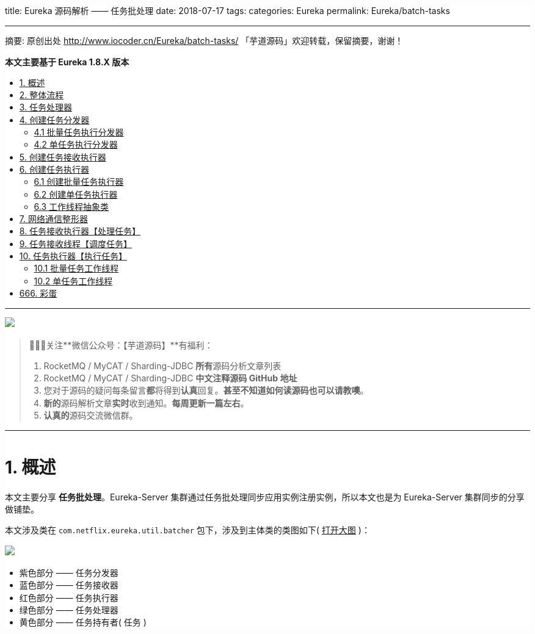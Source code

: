 title: Eureka 源码解析 —— 任务批处理
date: 2018-07-17
tags:
categories: Eureka
permalink: Eureka/batch-tasks

---

摘要: 原创出处 http://www.iocoder.cn/Eureka/batch-tasks/ 「芋道源码」欢迎转载，保留摘要，谢谢！

**本文主要基于 Eureka 1.8.X 版本**

- [1. 概述](http://www.iocoder.cn/Eureka/batch-tasks/)
- [2. 整体流程](http://www.iocoder.cn/Eureka/batch-tasks/)
- [3. 任务处理器](http://www.iocoder.cn/Eureka/batch-tasks/)
- [4. 创建任务分发器](http://www.iocoder.cn/Eureka/batch-tasks/)
  - [4.1 批量任务执行分发器](http://www.iocoder.cn/Eureka/batch-tasks/)
  - [4.2 单任务执行分发器](http://www.iocoder.cn/Eureka/batch-tasks/)
- [5. 创建任务接收执行器](http://www.iocoder.cn/Eureka/batch-tasks/)
- [6. 创建任务执行器](http://www.iocoder.cn/Eureka/batch-tasks/)
  - [6.1 创建批量任务执行器](http://www.iocoder.cn/Eureka/batch-tasks/)
  - [6.2 创建单任务执行器](http://www.iocoder.cn/Eureka/batch-tasks/)
  - [6.3 工作线程抽象类](http://www.iocoder.cn/Eureka/batch-tasks/)
- [7. 网络通信整形器](http://www.iocoder.cn/Eureka/batch-tasks/)
- [8. 任务接收执行器【处理任务】](http://www.iocoder.cn/Eureka/batch-tasks/)
- [9. 任务接收线程【调度任务】](http://www.iocoder.cn/Eureka/batch-tasks/)
- [10. 任务执行器【执行任务】](http://www.iocoder.cn/Eureka/batch-tasks/)
  - [10.1 批量任务工作线程](http://www.iocoder.cn/Eureka/batch-tasks/)
  - [10.2 单任务工作线程](http://www.iocoder.cn/Eureka/batch-tasks/)
- [666. 彩蛋](http://www.iocoder.cn/Eureka/batch-tasks/)

---

![](http://www.iocoder.cn/images/common/wechat_mp_2017_07_31.jpg)

> 🙂🙂🙂关注**微信公众号：【芋道源码】**有福利：  
> 1. RocketMQ / MyCAT / Sharding-JDBC **所有**源码分析文章列表  
> 2. RocketMQ / MyCAT / Sharding-JDBC **中文注释源码 GitHub 地址**  
> 3. 您对于源码的疑问每条留言**都**将得到**认真**回复。**甚至不知道如何读源码也可以请教噢**。  
> 4. **新的**源码解析文章**实时**收到通知。**每周更新一篇左右**。  
> 5. **认真的**源码交流微信群。

---

# 1. 概述

本文主要分享 **任务批处理**。Eureka-Server 集群通过任务批处理同步应用实例注册实例，所以本文也是为 Eureka-Server 集群同步的分享做铺垫。

本文涉及类在 `com.netflix.eureka.util.batcher` 包下，涉及到主体类的类图如下( [打开大图](http://www.iocoder.cn/images/Eureka/2018_07_17/02.png) )：

![](http://www.iocoder.cn/images/Eureka/2018_07_17/02.png)

* 紫色部分 —— 任务分发器
* 蓝色部分 —— 任务接收器
* 红色部分 —— 任务执行器
* 绿色部分 —— 任务处理器
* 黄色部分 —— 任务持有者( 任务 )
